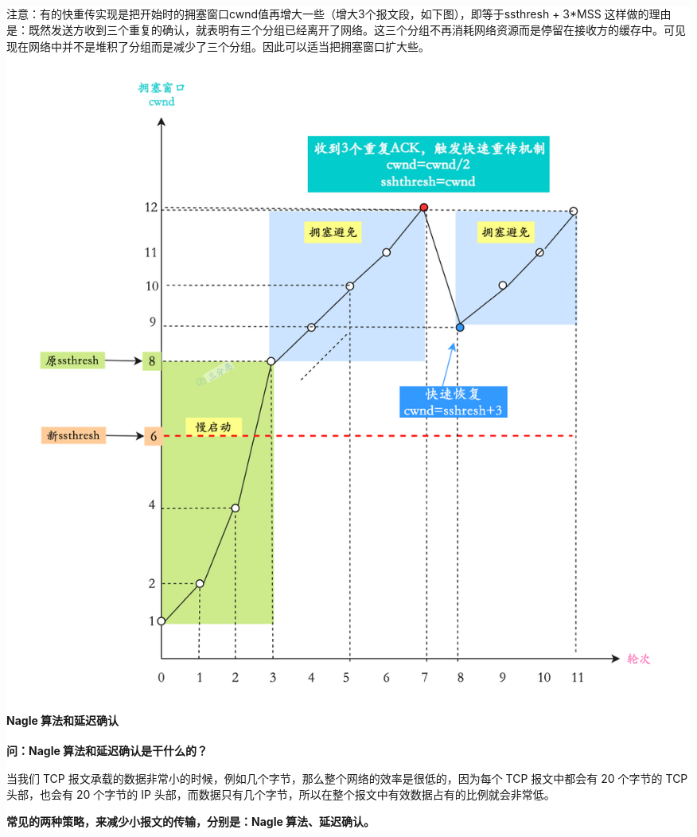 注意：有的快重传实现是把开始时的拥塞窗口cwnd值再增大一些（增大3个报文段，如下图），即等于ssthresh + 3*MSS 这样做的理由是：既然发送方收到三个重复的确认，就表明有三个分组已经离开了网络。这三个分组不再消耗网络资源而是停留在接收方的缓存中。可见现在网络中并不是堆积了分组而是减少了三个分组。因此可以适当把拥塞窗口扩大些。

![](img/TCP%E5%BF%AB%E9%87%8D%E4%BC%A0.png)

#### Nagle 算法和延迟确认

**问：Nagle 算法和延迟确认是干什么的？**

当我们 TCP 报⽂承载的数据⾮常⼩的时候，例如⼏个字节，那么整个⽹络的效率是很低的，因为每个 TCP 报⽂中都会有 20 个字节的 TCP 头部，也会有 20 个字节的 IP 头部，⽽数据只有⼏个字节，所以在整个报⽂中有效数据占有的比例就会非常低。

**常见的两种策略，来减少⼩报⽂的传输，分别是：Nagle 算法、延迟确认。**
